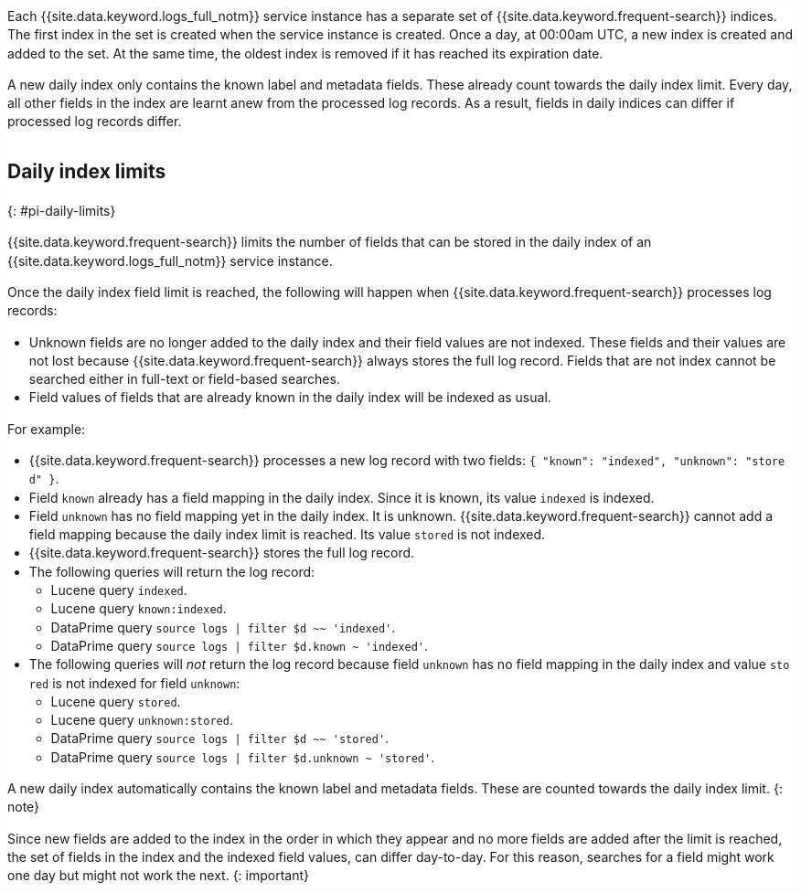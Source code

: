 Each {{site.data.keyword.logs_full_notm}} service instance has a separate set of {{site.data.keyword.frequent-search}} indices. The first index in the set is created when the service instance is created. Once a day, at 00:00am UTC, a new index is created and added to the set. At the same time, the oldest index is removed if it has reached its expiration date.

A new daily index only contains the known label and metadata fields. These already count towards the daily index limit. Every day, all other fields in the index are learnt anew from the processed log records. As a result, fields in daily indices can differ if processed log records differ.

## Daily index limits
{: #pi-daily-limits}

{{site.data.keyword.frequent-search}} limits the number of fields that can be stored in the daily index of an {{site.data.keyword.logs_full_notm}} service instance.

Once the daily index field limit is reached, the following will happen when {{site.data.keyword.frequent-search}} processes log records:

* Unknown fields are no longer added to the daily index and their field values are not indexed. These fields and their values are not lost because {{site.data.keyword.frequent-search}} always stores the full log record. Fields that are not index cannot be searched either in full-text or field-based searches.
* Field values of fields that are already known in the daily index will be indexed as usual.

For example:

* {{site.data.keyword.frequent-search}} processes a new log record with two fields: `{ "known": "indexed", "unknown": "stored" }`.
* Field `known` already has a field mapping in the daily index. Since it is known, its value `indexed` is indexed.
* Field `unknown` has no field mapping yet in the daily index. It is unknown. {{site.data.keyword.frequent-search}} cannot add a field mapping because the daily index limit is reached. Its value `stored` is not indexed.
* {{site.data.keyword.frequent-search}} stores the full log record.
* The following queries will return the log record:
   * Lucene query `indexed`.
   * Lucene query `known:indexed`.
   * DataPrime query `source logs | filter $d ~~ 'indexed'`.
   * DataPrime query `source logs | filter $d.known ~ 'indexed'`.
* The following queries will *not* return the log record because field `unknown` has no field mapping in the daily index and value `stored` is not indexed for field `unknown`:
   * Lucene query `stored`.
   * Lucene query `unknown:stored`.
   * DataPrime query `source logs | filter $d ~~ 'stored'`.
   * DataPrime query `source logs | filter $d.unknown ~ 'stored'`.

A new daily index automatically contains the known label and metadata fields. These are counted towards the daily index limit.
{: note}

Since new fields are added to the index in the order in which they appear and no more fields are added after the limit is reached, the set of fields in the index and the indexed field values, can differ day-to-day. For this reason, searches for a field might work one day but might not work the next.
{: important}
